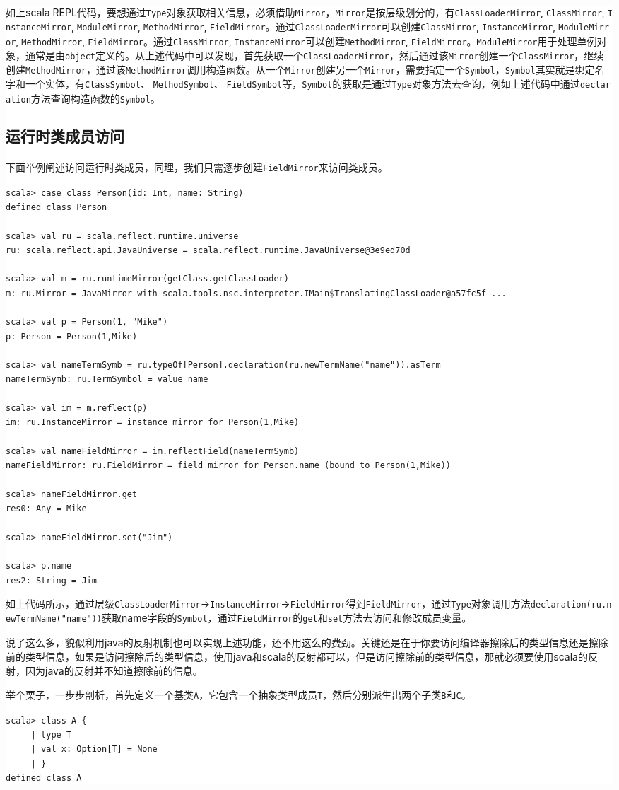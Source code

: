 如上scala REPL代码，要想通过`Type`对象获取相关信息，必须借助`Mirror`，`Mirror`是按层级划分的，有`ClassLoaderMirror`, `ClassMirror`, `InstanceMirror`, `ModuleMirror`, `MethodMirror`, `FieldMirror`。通过`ClassLoaderMirror`可以创建`ClassMirror`, `InstanceMirror`, `ModuleMirror`,  `MethodMirror`, `FieldMirror`。通过`ClassMirror`, `InstanceMirror`可以创建`MethodMirror`,  `FieldMirror`。`ModuleMirror`用于处理单例对象，通常是由`object`定义的。从上述代码中可以发现，首先获取一个`ClassLoaderMirror`，然后通过该`Mirror`创建一个`ClassMirror`，继续创建`MethodMirror`，通过该`MethodMirror`调用构造函数。从一个`Mirror`创建另一个`Mirror`，需要指定一个`Symbol`，`Symbol`其实就是绑定名字和一个实体，有`ClassSymbol`、 `MethodSymbol`、 `FieldSymbol`等，`Symbol`的获取是通过`Type`对象方法去查询，例如上述代码中通过`declaration`方法查询构造函数的`Symbol`。

## 运行时类成员访问

下面举例阐述访问运行时类成员，同理，我们只需逐步创建`FieldMirror`来访问类成员。

    scala> case class Person(id: Int, name: String)
    defined class Person

    scala> val ru = scala.reflect.runtime.universe
    ru: scala.reflect.api.JavaUniverse = scala.reflect.runtime.JavaUniverse@3e9ed70d

    scala> val m = ru.runtimeMirror(getClass.getClassLoader)
    m: ru.Mirror = JavaMirror with scala.tools.nsc.interpreter.IMain$TranslatingClassLoader@a57fc5f ...

    scala> val p = Person(1, "Mike")
    p: Person = Person(1,Mike)

    scala> val nameTermSymb = ru.typeOf[Person].declaration(ru.newTermName("name")).asTerm
    nameTermSymb: ru.TermSymbol = value name

    scala> val im = m.reflect(p)
    im: ru.InstanceMirror = instance mirror for Person(1,Mike)

    scala> val nameFieldMirror = im.reflectField(nameTermSymb)
    nameFieldMirror: ru.FieldMirror = field mirror for Person.name (bound to Person(1,Mike))

    scala> nameFieldMirror.get
    res0: Any = Mike

    scala> nameFieldMirror.set("Jim")

    scala> p.name
    res2: String = Jim

如上代码所示，通过层级`ClassLoaderMirror`->`InstanceMirror`->`FieldMirror`得到`FieldMirror`，通过`Type`对象调用方法`declaration(ru.newTermName("name"))`获取name字段的`Symbol`，通过`FieldMirror`的`get`和`set`方法去访问和修改成员变量。

说了这么多，貌似利用java的反射机制也可以实现上述功能，还不用这么的费劲。关键还是在于你要访问编译器擦除后的类型信息还是擦除前的类型信息，如果是访问擦除后的类型信息，使用java和scala的反射都可以，但是访问擦除前的类型信息，那就必须要使用scala的反射，因为java的反射并不知道擦除前的信息。

举个栗子，一步步剖析，首先定义一个基类`A`，它包含一个抽象类型成员`T`，然后分别派生出两个子类`B`和`C`。

    scala> class A {
         | type T
         | val x: Option[T] = None
         | }
    defined class A

